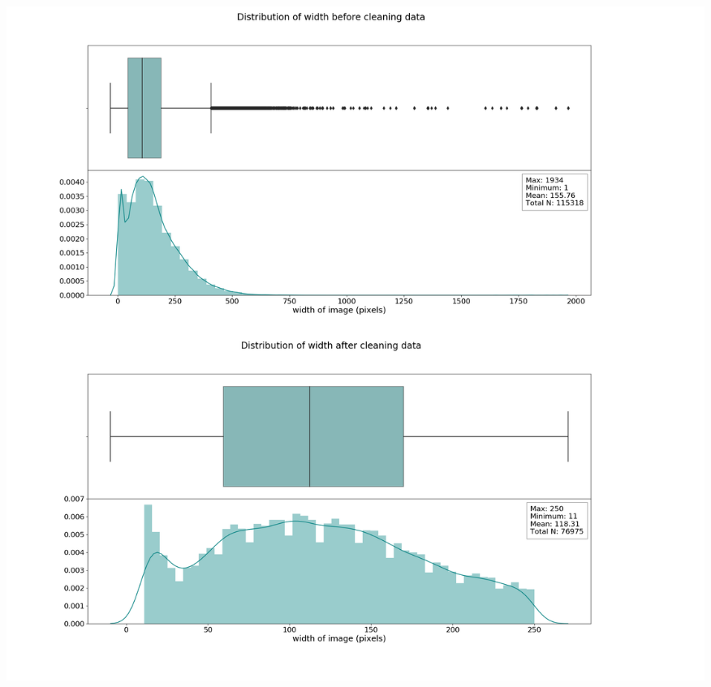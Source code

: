   <img src="images/full_df_width_hist.png" width = 800>  <img src="images/alpha_df_width_hist.png" width = 800><br></br>

